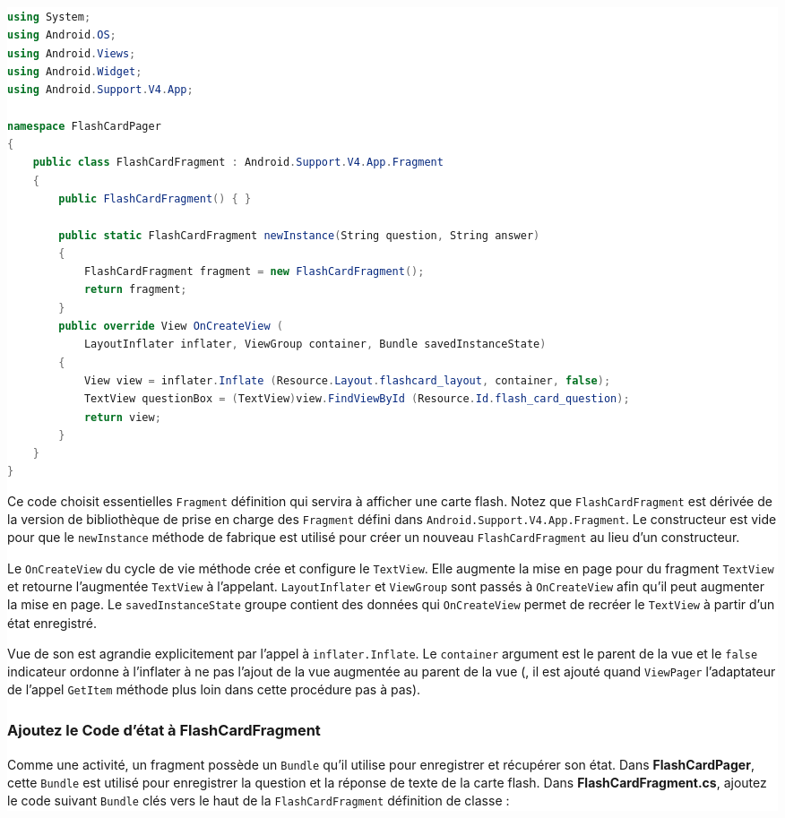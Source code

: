```csharp
using System;
using Android.OS;
using Android.Views;
using Android.Widget;
using Android.Support.V4.App;

namespace FlashCardPager
{
    public class FlashCardFragment : Android.Support.V4.App.Fragment
    {
        public FlashCardFragment() { }

        public static FlashCardFragment newInstance(String question, String answer)
        {
            FlashCardFragment fragment = new FlashCardFragment();
            return fragment;
        }
        public override View OnCreateView (
            LayoutInflater inflater, ViewGroup container, Bundle savedInstanceState)
        {
            View view = inflater.Inflate (Resource.Layout.flashcard_layout, container, false);
            TextView questionBox = (TextView)view.FindViewById (Resource.Id.flash_card_question);
            return view;
        }
    }
}
```

Ce code choisit essentielles `Fragment` définition qui servira à afficher une carte flash. Notez que `FlashCardFragment` est dérivée de la version de bibliothèque de prise en charge des `Fragment` défini dans `Android.Support.V4.App.Fragment`. Le constructeur est vide pour que le `newInstance` méthode de fabrique est utilisé pour créer un nouveau `FlashCardFragment` au lieu d’un constructeur. 

Le `OnCreateView` du cycle de vie méthode crée et configure le `TextView`. Elle augmente la mise en page pour du fragment `TextView` et retourne l’augmentée `TextView` à l’appelant. `LayoutInflater` et `ViewGroup` sont passés à `OnCreateView` afin qu’il peut augmenter la mise en page. Le `savedInstanceState` groupe contient des données qui `OnCreateView` permet de recréer le `TextView` à partir d’un état enregistré. 

Vue de son est agrandie explicitement par l’appel à `inflater.Inflate`. Le `container` argument est le parent de la vue et le `false` indicateur ordonne à l’inflater à ne pas l’ajout de la vue augmentée au parent de la vue (, il est ajouté quand `ViewPager` l’adaptateur de l’appel `GetItem` méthode plus loin dans cette procédure pas à pas). 


<a name="state" />

### <a name="add-state-code-to-flashcardfragment"></a>Ajoutez le Code d’état à FlashCardFragment

Comme une activité, un fragment possède un `Bundle` qu’il utilise pour enregistrer et récupérer son état. Dans **FlashCardPager**, cette `Bundle` est utilisé pour enregistrer la question et la réponse de texte de la carte flash. Dans **FlashCardFragment.cs**, ajoutez le code suivant `Bundle` clés vers le haut de la `FlashCardFragment` définition de classe : 
